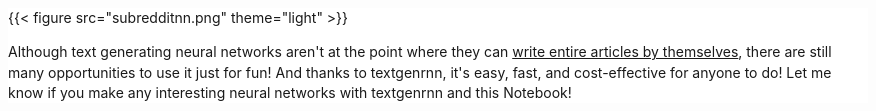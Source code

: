 {{< figure src="subredditnn.png" theme="light" >}}

Although text generating neural networks aren't at the point where they can [write entire articles by themselves](https://www.bloomberg.com/news/features/2018-05-17/i-tried-to-get-an-ai-to-write-this-story-paul-ford), there are still many opportunities to use it just for fun! And thanks to textgenrnn, it's easy, fast, and cost-effective for anyone to do! Let me know if you make any interesting neural networks with textgenrnn and this Notebook!
